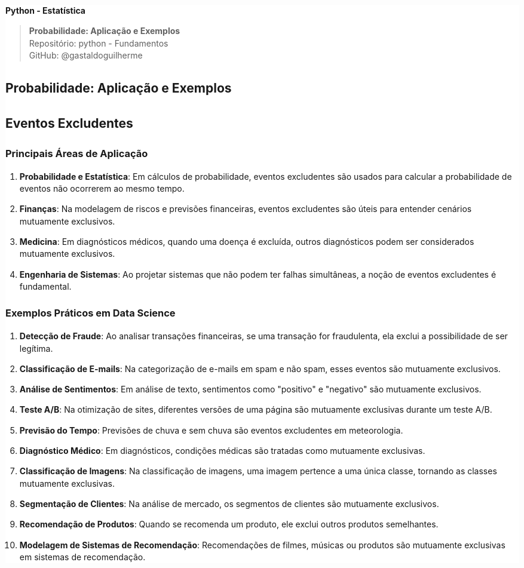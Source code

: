 **Python - Estatística** 
>**Probabilidade: Aplicação e Exemplos**    
> Repositório: python - Fundamentos  
> GitHub: @gastaldoguilherme
&nbsp;

## Probabilidade: Aplicação e Exemplos

## Eventos Excludentes


### Principais Áreas de Aplicação

1. **Probabilidade e Estatística**: Em cálculos de probabilidade, eventos excludentes são usados para calcular a probabilidade de eventos não ocorrerem ao mesmo tempo.

2. **Finanças**: Na modelagem de riscos e previsões financeiras, eventos excludentes são úteis para entender cenários mutuamente exclusivos.

3. **Medicina**: Em diagnósticos médicos, quando uma doença é excluída, outros diagnósticos podem ser considerados mutuamente exclusivos.

4. **Engenharia de Sistemas**: Ao projetar sistemas que não podem ter falhas simultâneas, a noção de eventos excludentes é fundamental.

### Exemplos Práticos em Data Science

1. **Detecção de Fraude**: Ao analisar transações financeiras, se uma transação for fraudulenta, ela exclui a possibilidade de ser legítima.

2. **Classificação de E-mails**: Na categorização de e-mails em spam e não spam, esses eventos são mutuamente exclusivos.

3. **Análise de Sentimentos**: Em análise de texto, sentimentos como "positivo" e "negativo" são mutuamente exclusivos.

4. **Teste A/B**: Na otimização de sites, diferentes versões de uma página são mutuamente exclusivas durante um teste A/B.

5. **Previsão do Tempo**: Previsões de chuva e sem chuva são eventos excludentes em meteorologia.

6. **Diagnóstico Médico**: Em diagnósticos, condições médicas são tratadas como mutuamente exclusivas.

7. **Classificação de Imagens**: Na classificação de imagens, uma imagem pertence a uma única classe, tornando as classes mutuamente exclusivas.

8. **Segmentação de Clientes**: Na análise de mercado, os segmentos de clientes são mutuamente exclusivos.

9. **Recomendação de Produtos**: Quando se recomenda um produto, ele exclui outros produtos semelhantes.

10. **Modelagem de Sistemas de Recomendação**: Recomendações de filmes, músicas ou produtos são mutuamente exclusivas em sistemas de recomendação.
